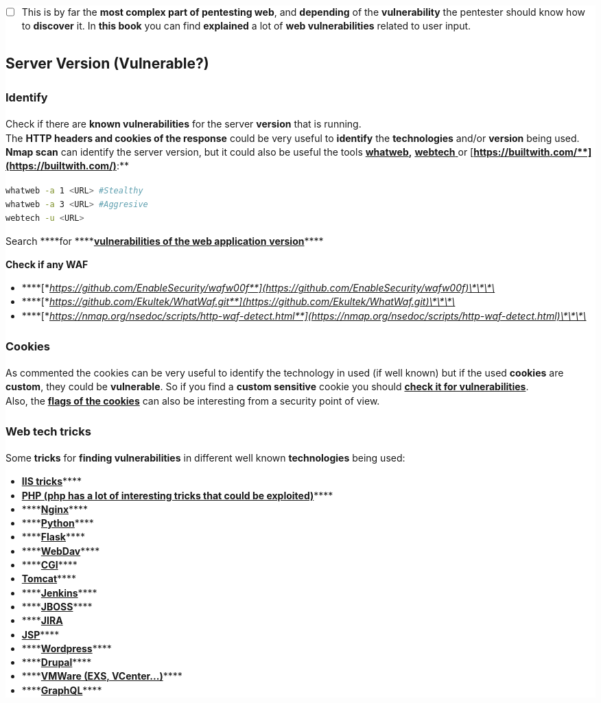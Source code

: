   * [ ] This is by far the **most complex part of pentesting web**, and **depending** of the **vulnerability** the pentester should know how to **discover** it. In **this book** you can find **explained** a lot of **web vulnerabilities** related to user input.

## Server Version \(Vulnerable?\)

### Identify

Check if there are **known vulnerabilities** for the server **version** that is running.  
The **HTTP headers and cookies of the response** could be very useful to **identify** the **technologies** and/or **version** being used. **Nmap scan** can identify the server version, but it could also be useful the tools [**whatweb**](https://github.com/urbanadventurer/WhatWeb)**,** [**webtech** ](https://github.com/ShielderSec/webtech)or [**https://builtwith.com/**](https://builtwith.com/)**:**

```bash
whatweb -a 1 <URL> #Stealthy
whatweb -a 3 <URL> #Aggresive
webtech -u <URL>
```

Search ****for ****[**vulnerabilities of the web application** **version**](../../search-exploits.md)\*\*\*\*

**Check if any WAF**

* \*\*\*\*[**https://github.com/EnableSecurity/wafw00f**](https://github.com/EnableSecurity/wafw00f)\*\*\*\*
* \*\*\*\*[**https://github.com/Ekultek/WhatWaf.git**](https://github.com/Ekultek/WhatWaf.git)\*\*\*\*
* \*\*\*\*[**https://nmap.org/nsedoc/scripts/http-waf-detect.html**](https://nmap.org/nsedoc/scripts/http-waf-detect.html)\*\*\*\*

### **Cookies**

As commented the cookies can be very useful to identify the technology in used \(if well known\) but if the used **cookies** are **custom**, they could be **vulnerable**. So if you find a **custom sensitive** cookie you should [**check it for vulnerabilities**](../../pentesting-web/hacking-with-cookies.md#hacking-cookies).  
Also, the [**flags of the cookies**](../../pentesting-web/hacking-with-cookies.md#cookies-flags) can also be interesting from a security point of view.

### Web tech tricks

Some **tricks** for **finding vulnerabilities** in different well known **technologies** being used: 

* [**IIS tricks**](iis-internet-information-services.md)\*\*\*\*
* [**PHP \(php has a lot of interesting tricks that could be exploited\)**](php-tricks-esp/)\*\*\*\*
* \*\*\*\*[**Nginx**](nginx.md)\*\*\*\*
* \*\*\*\*[**Python**](python.md)\*\*\*\*
* \*\*\*\*[**Flask**](flask.md)\*\*\*\*
* \*\*\*\*[**WebDav**](put-method-webdav.md)\*\*\*\*
* \*\*\*\*[**CGI**](cgi.md)\*\*\*\*
* [**Tomcat**](tomcat.md)\*\*\*\*
* \*\*\*\*[**Jenkins**](jenkins.md)\*\*\*\*
* \*\*\*\*[**JBOSS**](jboss.md)\*\*\*\*
* \*\*\*\*[**JIRA**](jira.md)
* [**JSP**](jsp.md)\*\*\*\*
* \*\*\*\*[**Wordpress**](wordpress.md)\*\*\*\*
* \*\*\*\*[**Drupal**](drupal.md)\*\*\*\*
* \*\*\*\*[**VMWare \(EXS, VCenter...\)**](vmware-esx-vcenter....md)\*\*\*\*
* \*\*\*\*[**GraphQL**](graphql.md)\*\*\*\*
